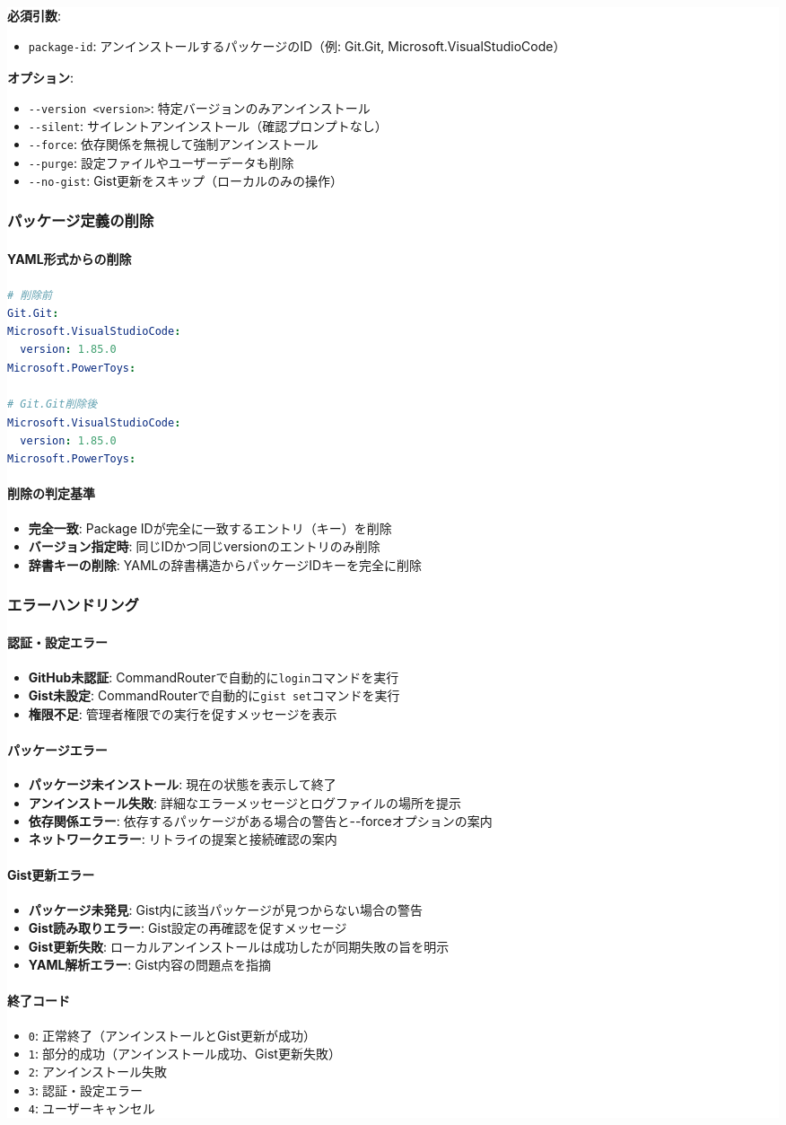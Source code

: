 **必須引数**:
- `package-id`: アンインストールするパッケージのID（例: Git.Git, Microsoft.VisualStudioCode）

**オプション**:
- `--version <version>`: 特定バージョンのみアンインストール
- `--silent`: サイレントアンインストール（確認プロンプトなし）
- `--force`: 依存関係を無視して強制アンインストール
- `--purge`: 設定ファイルやユーザーデータも削除
- `--no-gist`: Gist更新をスキップ（ローカルのみの操作）

### パッケージ定義の削除

#### YAML形式からの削除
```yaml
# 削除前
Git.Git:
Microsoft.VisualStudioCode:
  version: 1.85.0
Microsoft.PowerToys:

# Git.Git削除後
Microsoft.VisualStudioCode:
  version: 1.85.0
Microsoft.PowerToys:
```

#### 削除の判定基準
- **完全一致**: Package IDが完全に一致するエントリ（キー）を削除
- **バージョン指定時**: 同じIDかつ同じversionのエントリのみ削除
- **辞書キーの削除**: YAMLの辞書構造からパッケージIDキーを完全に削除

### エラーハンドリング

#### 認証・設定エラー
- **GitHub未認証**: CommandRouterで自動的に`login`コマンドを実行
- **Gist未設定**: CommandRouterで自動的に`gist set`コマンドを実行
- **権限不足**: 管理者権限での実行を促すメッセージを表示

#### パッケージエラー
- **パッケージ未インストール**: 現在の状態を表示して終了
- **アンインストール失敗**: 詳細なエラーメッセージとログファイルの場所を提示
- **依存関係エラー**: 依存するパッケージがある場合の警告と--forceオプションの案内
- **ネットワークエラー**: リトライの提案と接続確認の案内

#### Gist更新エラー
- **パッケージ未発見**: Gist内に該当パッケージが見つからない場合の警告
- **Gist読み取りエラー**: Gist設定の再確認を促すメッセージ
- **Gist更新失敗**: ローカルアンインストールは成功したが同期失敗の旨を明示
- **YAML解析エラー**: Gist内容の問題点を指摘

#### 終了コード
- `0`: 正常終了（アンインストールとGist更新が成功）
- `1`: 部分的成功（アンインストール成功、Gist更新失敗）
- `2`: アンインストール失敗
- `3`: 認証・設定エラー
- `4`: ユーザーキャンセル
